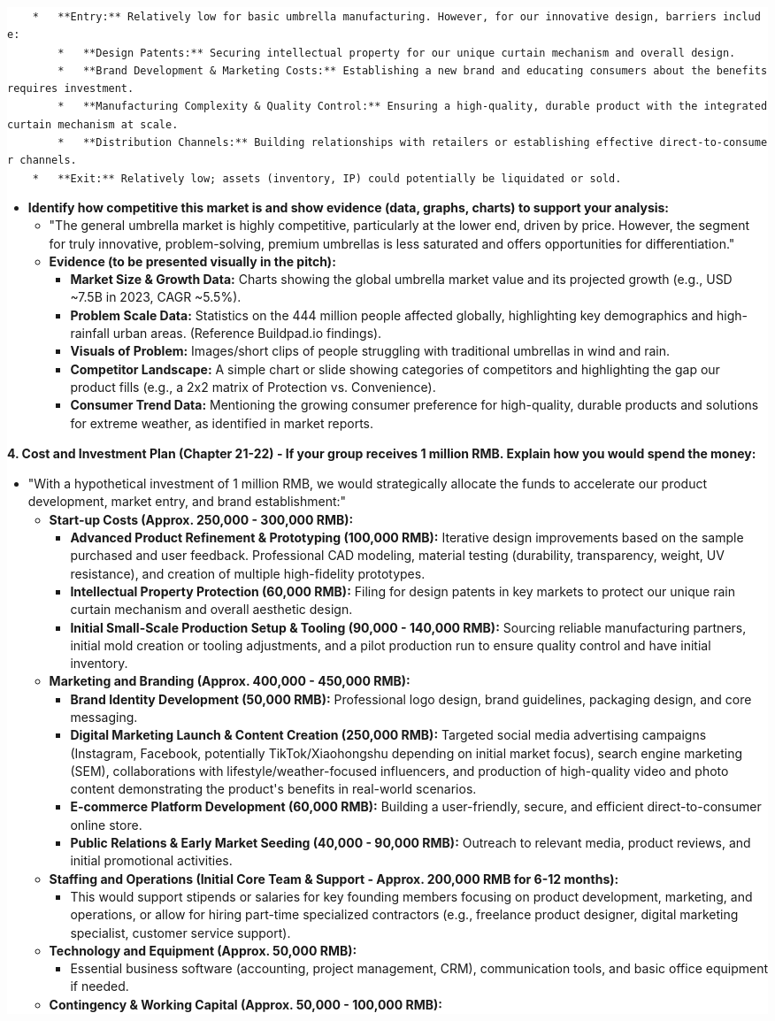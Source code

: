         *   **Entry:** Relatively low for basic umbrella manufacturing. However, for our innovative design, barriers include:
            *   **Design Patents:** Securing intellectual property for our unique curtain mechanism and overall design.
            *   **Brand Development & Marketing Costs:** Establishing a new brand and educating consumers about the benefits requires investment.
            *   **Manufacturing Complexity & Quality Control:** Ensuring a high-quality, durable product with the integrated curtain mechanism at scale.
            *   **Distribution Channels:** Building relationships with retailers or establishing effective direct-to-consumer channels.
        *   **Exit:** Relatively low; assets (inventory, IP) could potentially be liquidated or sold.
*   **Identify how competitive this market is and show evidence (data, graphs, charts) to support your analysis:**
    *   "The general umbrella market is highly competitive, particularly at the lower end, driven by price. However, the segment for truly innovative, problem-solving, premium umbrellas is less saturated and offers opportunities for differentiation."
    *   **Evidence (to be presented visually in the pitch):**
        *   **Market Size & Growth Data:** Charts showing the global umbrella market value and its projected growth (e.g., USD ~7.5B in 2023, CAGR ~5.5%).
        *   **Problem Scale Data:** Statistics on the 444 million people affected globally, highlighting key demographics and high-rainfall urban areas. (Reference Buildpad.io findings).
        *   **Visuals of Problem:** Images/short clips of people struggling with traditional umbrellas in wind and rain.
        *   **Competitor Landscape:** A simple chart or slide showing categories of competitors and highlighting the gap our product fills (e.g., a 2x2 matrix of Protection vs. Convenience).
        *   **Consumer Trend Data:** Mentioning the growing consumer preference for high-quality, durable products and solutions for extreme weather, as identified in market reports.

**4. Cost and Investment Plan (Chapter 21-22) - If your group receives 1 million RMB. Explain how you would spend the money:**

*   "With a hypothetical investment of 1 million RMB, we would strategically allocate the funds to accelerate our product development, market entry, and brand establishment:"
    *   **Start-up Costs (Approx. 250,000 - 300,000 RMB):**
        *   **Advanced Product Refinement & Prototyping (100,000 RMB):** Iterative design improvements based on the sample purchased and user feedback. Professional CAD modeling, material testing (durability, transparency, weight, UV resistance), and creation of multiple high-fidelity prototypes.
        *   **Intellectual Property Protection (60,000 RMB):** Filing for design patents in key markets to protect our unique rain curtain mechanism and overall aesthetic design.
        *   **Initial Small-Scale Production Setup & Tooling (90,000 - 140,000 RMB):** Sourcing reliable manufacturing partners, initial mold creation or tooling adjustments, and a pilot production run to ensure quality control and have initial inventory.
    *   **Marketing and Branding (Approx. 400,000 - 450,000 RMB):**
        *   **Brand Identity Development (50,000 RMB):** Professional logo design, brand guidelines, packaging design, and core messaging.
        *   **Digital Marketing Launch & Content Creation (250,000 RMB):** Targeted social media advertising campaigns (Instagram, Facebook, potentially TikTok/Xiaohongshu depending on initial market focus), search engine marketing (SEM), collaborations with lifestyle/weather-focused influencers, and production of high-quality video and photo content demonstrating the product's benefits in real-world scenarios.
        *   **E-commerce Platform Development (60,000 RMB):** Building a user-friendly, secure, and efficient direct-to-consumer online store.
        *   **Public Relations & Early Market Seeding (40,000 - 90,000 RMB):** Outreach to relevant media, product reviews, and initial promotional activities.
    *   **Staffing and Operations (Initial Core Team & Support - Approx. 200,000 RMB for 6-12 months):**
        *   This would support stipends or salaries for key founding members focusing on product development, marketing, and operations, or allow for hiring part-time specialized contractors (e.g., freelance product designer, digital marketing specialist, customer service support).
    *   **Technology and Equipment (Approx. 50,000 RMB):**
        *   Essential business software (accounting, project management, CRM), communication tools, and basic office equipment if needed.
    *   **Contingency & Working Capital (Approx. 50,000 - 100,000 RMB):**